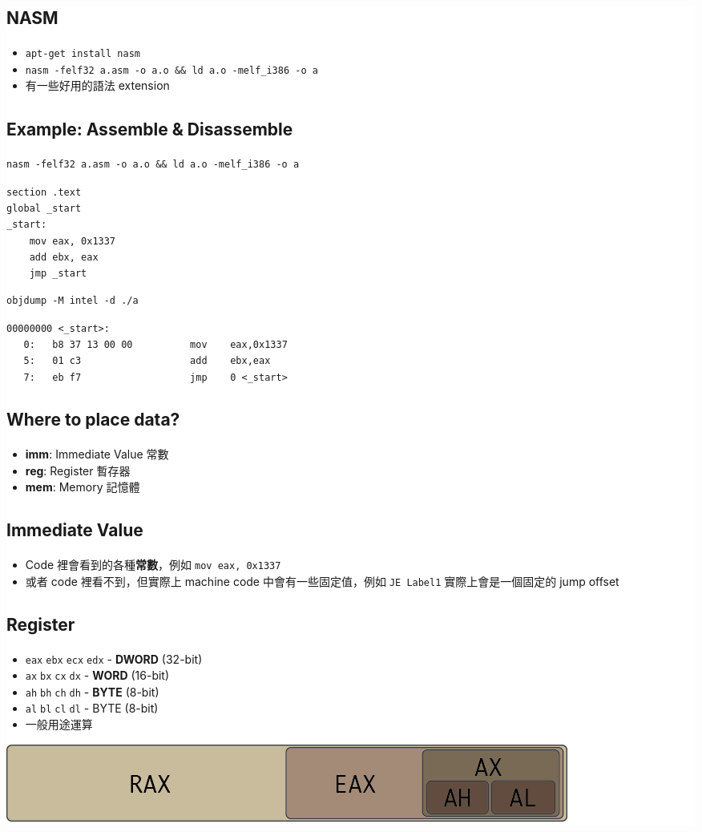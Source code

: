 ## NASM
+ `apt-get install nasm`
+ `nasm -felf32 a.asm -o a.o && ld a.o -melf_i386 -o a`
+ 有一些好用的語法 extension

## Example: Assemble & Disassemble

`nasm -felf32 a.asm -o a.o && ld a.o -melf_i386 -o a`
``` avrasm
section .text
global _start
_start:
    mov eax, 0x1337
    add ebx, eax
    jmp _start
```

`objdump -M intel -d ./a`
``` no-highlight
00000000 <_start>:
   0:   b8 37 13 00 00          mov    eax,0x1337
   5:   01 c3                   add    ebx,eax
   7:   eb f7                   jmp    0 <_start>
```

## Where to place data?
+ **imm**: Immediate Value 常數 
+ **reg**: Register 暫存器 
+ **mem**: Memory 記憶體 

## Immediate Value
+ Code 裡會看到的各種**常數**，例如 `mov eax, 0x1337`
+ 或者 code 裡看不到，但實際上 machine code 中會有一些固定值，例如 
`JE Label1` 實際上會是一個固定的 jump offset

## Register
+ `eax` `ebx` `ecx` `edx` - **DWORD** (32-bit)
+ `ax` `bx` `cx` `dx` - **WORD** (16-bit)
+ `ah` `bh` `ch` `dh` - **BYTE** (8-bit)
+ `al` `bl` `cl` `dl` - BYTE (8-bit)
+ 一般用途運算

<img style="border:none" src="images/reg.png">
